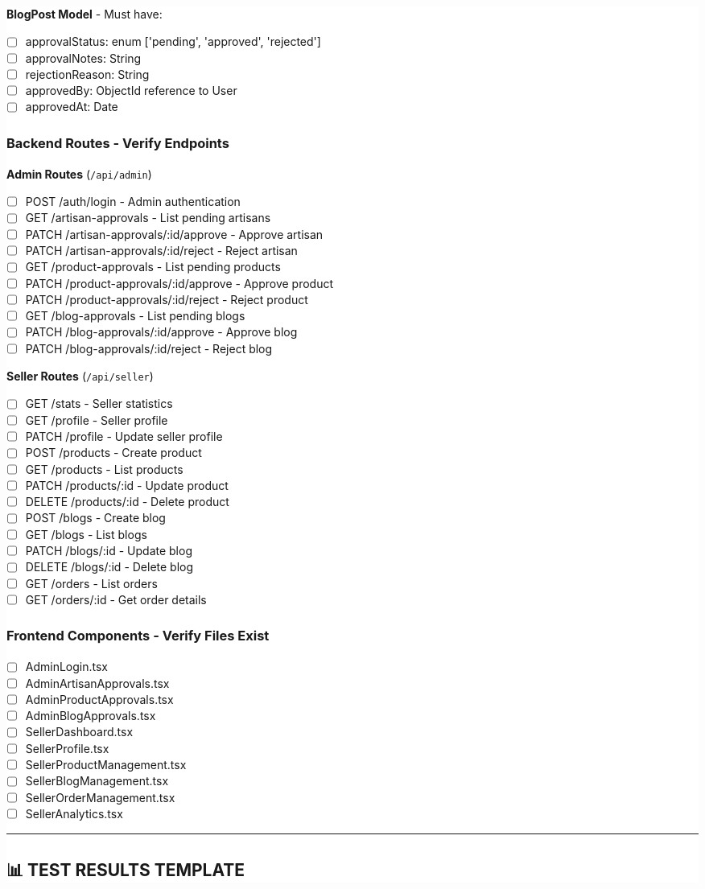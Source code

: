 **BlogPost Model** - Must have:
- [ ] approvalStatus: enum ['pending', 'approved', 'rejected']
- [ ] approvalNotes: String
- [ ] rejectionReason: String
- [ ] approvedBy: ObjectId reference to User
- [ ] approvedAt: Date

### Backend Routes - Verify Endpoints

**Admin Routes** (`/api/admin`)
- [ ] POST /auth/login - Admin authentication
- [ ] GET /artisan-approvals - List pending artisans
- [ ] PATCH /artisan-approvals/:id/approve - Approve artisan
- [ ] PATCH /artisan-approvals/:id/reject - Reject artisan
- [ ] GET /product-approvals - List pending products
- [ ] PATCH /product-approvals/:id/approve - Approve product
- [ ] PATCH /product-approvals/:id/reject - Reject product
- [ ] GET /blog-approvals - List pending blogs
- [ ] PATCH /blog-approvals/:id/approve - Approve blog
- [ ] PATCH /blog-approvals/:id/reject - Reject blog

**Seller Routes** (`/api/seller`)
- [ ] GET /stats - Seller statistics
- [ ] GET /profile - Seller profile
- [ ] PATCH /profile - Update seller profile
- [ ] POST /products - Create product
- [ ] GET /products - List products
- [ ] PATCH /products/:id - Update product
- [ ] DELETE /products/:id - Delete product
- [ ] POST /blogs - Create blog
- [ ] GET /blogs - List blogs
- [ ] PATCH /blogs/:id - Update blog
- [ ] DELETE /blogs/:id - Delete blog
- [ ] GET /orders - List orders
- [ ] GET /orders/:id - Get order details

### Frontend Components - Verify Files Exist

- [ ] AdminLogin.tsx
- [ ] AdminArtisanApprovals.tsx
- [ ] AdminProductApprovals.tsx
- [ ] AdminBlogApprovals.tsx
- [ ] SellerDashboard.tsx
- [ ] SellerProfile.tsx
- [ ] SellerProductManagement.tsx
- [ ] SellerBlogManagement.tsx
- [ ] SellerOrderManagement.tsx
- [ ] SellerAnalytics.tsx

---

## 📊 TEST RESULTS TEMPLATE
